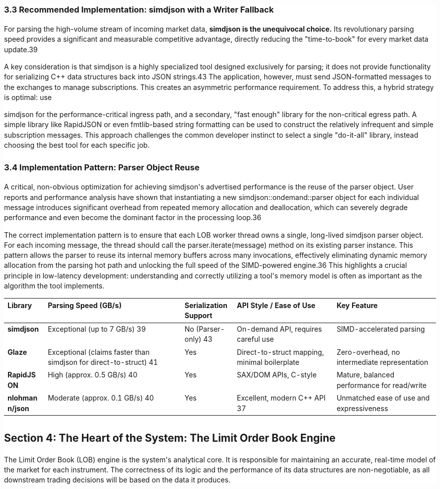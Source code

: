 ### **3.3 Recommended Implementation: simdjson with a Writer Fallback**

For parsing the high-volume stream of incoming market data, **simdjson is the unequivocal choice.** Its revolutionary parsing speed provides a significant and measurable competitive advantage, directly reducing the "time-to-book" for every market data update.39

A key consideration is that simdjson is a highly specialized tool designed exclusively for parsing; it does not provide functionality for serializing C++ data structures back into JSON strings.43 The application, however, must send JSON-formatted messages to the exchanges to manage subscriptions. This creates an asymmetric performance requirement. To address this, a hybrid strategy is optimal: use

simdjson for the performance-critical ingress path, and a secondary, "fast enough" library for the non-critical egress path. A simple library like RapidJSON or even fmtlib-based string formatting can be used to construct the relatively infrequent and simple subscription messages. This approach challenges the common developer instinct to select a single "do-it-all" library, instead choosing the best tool for each specific job.

### **3.4 Implementation Pattern: Parser Object Reuse**

A critical, non-obvious optimization for achieving simdjson's advertised performance is the reuse of the parser object. User reports and performance analysis have shown that instantiating a new simdjson::ondemand::parser object for each individual message introduces significant overhead from repeated memory allocation and deallocation, which can severely degrade performance and even become the dominant factor in the processing loop.36

The correct implementation pattern is to ensure that each LOB worker thread owns a single, long-lived simdjson parser object. For each incoming message, the thread should call the parser.iterate(message) method on its existing parser instance. This pattern allows the parser to reuse its internal memory buffers across many invocations, effectively eliminating dynamic memory allocation from the parsing hot path and unlocking the full speed of the SIMD-powered engine.36 This highlights a crucial principle in low-latency development: understanding and correctly utilizing a tool's memory model is often as important as the algorithm the tool implements.

| Library | Parsing Speed (GB/s) | Serialization Support | API Style / Ease of Use | Key Feature |
| :---- | :---- | :---- | :---- | :---- |
| **simdjson** | Exceptional (up to 7 GB/s) 39 | No (Parser-only) 43 | On-demand API, requires careful use | SIMD-accelerated parsing |
| **Glaze** | Exceptional (claims faster than simdjson for direct-to-struct) 41 | Yes | Direct-to-struct mapping, minimal boilerplate | Zero-overhead, no intermediate representation |
| **RapidJSON** | High (approx. 0.5 GB/s) 40 | Yes | SAX/DOM APIs, C-style | Mature, balanced performance for read/write |
| **nlohmann/json** | Moderate (approx. 0.1 GB/s) 40 | Yes | Excellent, modern C++ API 37 | Unmatched ease of use and expressiveness |

## **Section 4: The Heart of the System: The Limit Order Book Engine**

The Limit Order Book (LOB) engine is the system's analytical core. It is responsible for maintaining an accurate, real-time model of the market for each instrument. The correctness of its logic and the performance of its data structures are non-negotiable, as all downstream trading decisions will be based on the data it produces.
